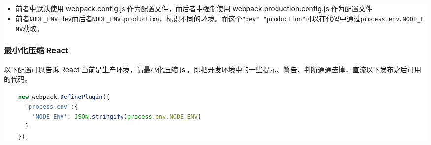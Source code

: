 - 前者中默认使用 webpack.config.js 作为配置文件，而后者中强制使用 webpack.production.config.js 作为配置文件
- 前者`NODE_ENV=dev`而后者`NODE_ENV=production`，标识不同的环境。而这个`"dev" "production"`可以在代码中通过`process.env.NODE_ENV`获取。

### 最小化压缩 React

以下配置可以告诉 React 当前是生产环境，请最小化压缩 js ，即把开发环境中的一些提示、警告、判断通通去掉，直流以下发布之后可用的代码。

```js
    new webpack.DefinePlugin({
      'process.env':{
        'NODE_ENV': JSON.stringify(process.env.NODE_ENV)
      }
    }),
```



